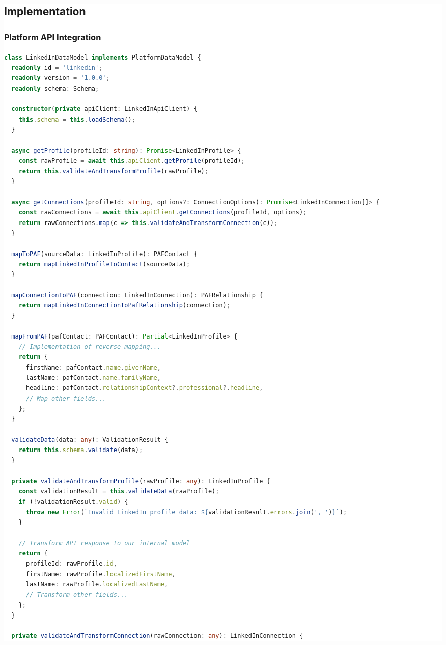 ## Implementation

### Platform API Integration
```typescript
class LinkedInDataModel implements PlatformDataModel {
  readonly id = 'linkedin';
  readonly version = '1.0.0';
  readonly schema: Schema;
  
  constructor(private apiClient: LinkedInApiClient) {
    this.schema = this.loadSchema();
  }
  
  async getProfile(profileId: string): Promise<LinkedInProfile> {
    const rawProfile = await this.apiClient.getProfile(profileId);
    return this.validateAndTransformProfile(rawProfile);
  }
  
  async getConnections(profileId: string, options?: ConnectionOptions): Promise<LinkedInConnection[]> {
    const rawConnections = await this.apiClient.getConnections(profileId, options);
    return rawConnections.map(c => this.validateAndTransformConnection(c));
  }
  
  mapToPAF(sourceData: LinkedInProfile): PAFContact {
    return mapLinkedInProfileToContact(sourceData);
  }
  
  mapConnectionToPAF(connection: LinkedInConnection): PAFRelationship {
    return mapLinkedInConnectionToPafRelationship(connection);
  }
  
  mapFromPAF(pafContact: PAFContact): Partial<LinkedInProfile> {
    // Implementation of reverse mapping...
    return {
      firstName: pafContact.name.givenName,
      lastName: pafContact.name.familyName,
      headline: pafContact.relationshipContext?.professional?.headline,
      // Map other fields...
    };
  }
  
  validateData(data: any): ValidationResult {
    return this.schema.validate(data);
  }
  
  private validateAndTransformProfile(rawProfile: any): LinkedInProfile {
    const validationResult = this.validateData(rawProfile);
    if (!validationResult.valid) {
      throw new Error(`Invalid LinkedIn profile data: ${validationResult.errors.join(', ')}`);
    }
    
    // Transform API response to our internal model
    return {
      profileId: rawProfile.id,
      firstName: rawProfile.localizedFirstName,
      lastName: rawProfile.localizedLastName,
      // Transform other fields...
    };
  }
  
  private validateAndTransformConnection(rawConnection: any): LinkedInConnection {
```